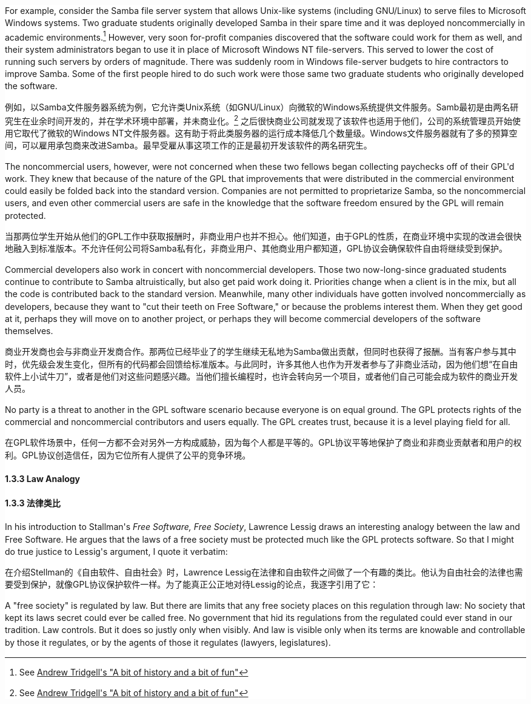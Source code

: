 For example, consider the Samba file server system that allows Unix-like systems (including GNU/Linux) to serve files to Microsoft Windows systems. Two graduate students originally developed Samba in their spare time and it was deployed noncommercially in academic environments.[^9] However, very soon for-profit
companies discovered that the software could work for them as well, and their system administrators began to use it in place of Microsoft Windows NT file-servers. This served to lower the cost of running such servers by orders of magnitude. There was suddenly room in Windows file-server budgets to hire contractors to improve Samba. Some of the first people hired to do such work were those same two graduate students who originally developed the software.

例如，以Samba文件服务器系统为例，它允许类Unix系统（如GNU/Linux）向微软的Windows系统提供文件服务。Samb最初是由两名研究生在业余时间开发的，并在学术环境中部署，并未商业化。[^9] 之后很快商业公司就发现了该软件也适用于他们，公司的系统管理员开始使用它取代了微软的Windows NT文件服务器。这有助于将此类服务器的运行成本降低几个数量级。Windows文件服务器就有了多的预算空间，可以雇用承包商来改进Samba。最早受雇从事这项工作的正是最初开发该软件的两名研究生。

[^9]: See [Andrew Tridgell's "A bit of history and a bit of fun"](http://turtle.ee.ncku.edu.tw/docs/samba/history)

[^9]: 详情请看[Andrew Tridgell的《一点历史，一份趣味》](http://turtle.ee.ncku.edu.tw/docs/samba/history)

The noncommercial users, however, were not concerned when these two fellows began collecting paychecks off of their GPL'd work. They knew that because of the nature of the GPL that improvements that were distributed in the commercial environment could easily be folded back into the standard version. Companies are not permitted to
proprietarize Samba, so the noncommercial users, and even other commercial users are safe in the knowledge that the software freedom ensured by the GPL will remain protected.

当那两位学生开始从他们的GPL工作中获取报酬时，非商业用户也并不担心。他们知道，由于GPL的性质，在商业环境中实现的改进会很快地融入到标准版本。不允许任何公司将Samba私有化，非商业用户、其他商业用户都知道，GPL协议会确保软件自由将继续受到保护。

Commercial developers also work in concert with noncommercial developers. Those two now-long-since graduated students continue to contribute to Samba altruistically, but also get paid work doing it. Priorities change when a client is in the mix, but all the code is contributed back to the standard version. Meanwhile, many other
individuals have gotten involved noncommercially as developers, because they want to "cut their teeth on Free Software," or because the problems interest them. When
they get good at it, perhaps they will move on to another project, or perhaps they will become commercial developers of the software themselves.

商业开发商也会与非商业开发商合作。那两位已经毕业了的学生继续无私地为Samba做出贡献，但同时也获得了报酬。当有客户参与其中时，优先级会发生变化，但所有的代码都会回馈给标准版本。与此同时，许多其他人也作为开发者参与了非商业活动，因为他们想“在自由软件上小试牛刀”，或者是他们对这些问题感兴趣。当他们擅长编程时，也许会转向另一个项目，或者他们自己可能会成为软件的商业开发人员。

No party is a threat to another in the GPL software scenario because everyone is on equal ground. The GPL protects rights of the commercial and noncommercial contributors and users equally. The GPL creates trust, because it is a level playing field for all.

在GPL软件场景中，任何一方都不会对另外一方构成威胁，因为每个人都是平等的。GPL协议平等地保护了商业和非商业贡献者和用户的权利。GPL协议创造信任，因为它位所有人提供了公平的竞争环境。

#### 1.3.3 Law Analogy

#### 1.3.3 法律类比

In his introduction to Stallman's *Free Software, Free Society*, Lawrence Lessig draws an interesting analogy between the law and Free Software. He argues that the laws of a free society must be protected much like the GPL protects software. So that I might do true justice to Lessig's argument, I quote it verbatim:

在介绍Stellman的《自由软件、自由社会》时，Lawrence Lessig在法律和自由软件之间做了一个有趣的类比。他认为自由社会的法律也需要受到保护，就像GPL协议保护软件一样。为了能真正公正地对待Lessig的论点，我逐字引用了它：

A "free society" is regulated by law. But there are limits that any free society places on this regulation through law: No society that kept its laws secret could ever be called free. No government that hid its regulations from the regulated could ever stand in our tradition. Law controls. But it does so justly only when visibly. And law is visible only when its terms are knowable and controllable by those it regulates, or by the agents of those it regulates (lawyers, legislatures).


[^1]: The political differences between the Free Software Movement and the Open Source Movement are documented on FSF's Web site at
[^1]: 自由软件运动和开源运动之间的政治分歧记录在FSF的网站上，网址为 <http://www.fsf.org/licensing/essays/free-software-for-freedom.html>.
[^2]: This is still commonly the case, though today there are additional ways of sharing Free Software.
[^2]: 现在这仍然是常见的情况，尽管现在已经有其他共享自由软件的方法。
[^3]: This statement is admittedly an oversimplification. Patents and trade secrets can cover software and make it effectively non-Free, and one can contract away their rights and freedoms regarding software, or source code can be practically obscured in binary-only distribution without reliance on any legal system. However, the primary control mechanism for software is copyright, and therefore this section focuses on how copyright restrictions make software proprietary.
[^3]: 诚然，这种说法过于简单化了。专利和商业秘密可以要求软件保密，使其成为非自由软件，并且可以通过合同剥夺他们在软件方面的权利和自由，或者源代码实际上可以在不依赖于任何法律制度的情况下，以二进制形式分发。但是，软件的主要控制机制是版权，因此本节重点讨论版权限制如何使软件成为专有软件。
[^4]: Copyright law in general also governs "public performance" of copyrighted works. There is no generally agreed definition for public performance of software and both GPLv2 and GPLv3 do not restrict public performance.
[^4]: 版权法一般也适用于版权作品的“公开性能”。对于软件的公开性能没有普遍认可的定义，GPLv2和GPLv3都不限制公开性能。
[^5]: Note that this is again an oversimplification; the complexities with this argument are discussed in Section [1.2.3.](#software-and-non-copyright-legal-regimes)
[^5]: 注意，这里又将情况给简化处理了；关于这一争论的复杂情况的讨论详见[1.2.3 章节](#software-and-non-copyright-legal-regimes)
[^6]: Copyleft communities' use of the term "strong copyleft" is undoubtedly imprecise. For example, most will call the GNU GPL a "strong copyleft" license, even though the GPL itself has various exceptions, such as the [GPLv3's system library exception](#the-system-library-exception) written into the text of the license itself. Furthermore, the copyleft community continues to debate where the a license cross the line from "strong copyleft" to "license that fails to respect software freedom", although ultimately these debates are actually regarding whether the license fits [Free Software definition](#the-free-software-definition) at all.
[^6]: Copyleft社区使用术语“强copyleft”无疑是不准确的。例如，大多数人会认为GNU GPL是“强copyleft”许可证，但其实GPL本身有多种例外情况，比如许可证文本中的[GPLv3的系统库例外情况](#the-system-library-exception)。此外，copyleft社区一直在争论许可证从“强copyleft”到“不尊重软件自由的许可证”之间的界限，尽管最终这些争论实际上是关于许可证是否符合 [自由软件的定义](#the-free-software-definition)
[^7]: See [6,](#_bookmark68) [7.5,](#gplv2-7-give-software-liberty-or-give-it-death) [9.14](#gplv3-11-explicit-patent-licensing) for more discussion on how
[^7]: 有关专利制度如何与copyleft交互的更多讨论，请参见[第6章](#_bookmark68)、[第7.5节](#gplv2-7-give-software-liberty-or-give-it-death)和[第9.14节](#gplv3-11-explicit-patent-licensing)，也请阅读Richard M. Stallman的文章 [*如果无法消除软件专利的影响就限制它吧*](http://www.wired.com/opinion/2012/11/richard-stallman-software-patents)，了解有关这些专利给社会带来的问题的更多信息。
[^8]: See [9.5](#gplv3s-views-on-drm-and-device-lock-down) for more information on how GPL deals with this issue.
[^8]: 想要了解GPL如何处理这类问题，可以查看[第9.5节](#gplv3s-views-on-drm-and-device-lock-down)
[^10]: This quotation is Copyright c 2002, Lawrence Lessig. It is licensed under the terms of [the "Attribution License" version 1.0](http://creativecommons.org/licenses/by/1.0/) or any later version as published by Creative Commons.
[^10]: 此引文版权所有c 2002, Lawrence Lessig. 它根据[“署名许可”版本1.0](http://creativecommons.org/licenses/by/1.0/)或Createive Comments 发布的任何更新条款获得许可。
[^1]: RMS writes more fully about this topic in his essay entitled simply [*The GNU Project*](http://www.gnu.org/gnu/thegnuproject.html) . For those who want to hear the story in his own voice, [speech recordings](http://audio-video.gnu.org/audio/) of his talk, *The Free Software Movement and the GNU/Linux Operating System* are also widely available
[^2]: The announcement of GPLv1 was published in the [GNU's Bulletin, vol 1, number 6 dated January 1989.](http://www.gnu.org/bulletins/bull6.html#SEC8) (Thanks very much to Andy Tai for his [consolidation of research on the history of the pre-v1 GPL's.)](http://www.free-soft.org/gpl_history/)
[^2]: GPLv1的公告发表在1989年1月的[GNU公报第1卷第6期](http://www.gnu.org/bulletins/bull6.html#SEC8)。(非常感谢Andy Tai[对GPL v1之前的历史进行的整合研究](http://www.free-soft.org/gpl_history/)。)
[^3]: It remains an interesting accident of history that the early BSD problematic "advertising clause" (discussion of which is somewhat beyond the scope of this tutorial) lives on into current day, simply because while the University of California at Berkeley gave unilateral permission to remove the clause from *its* copyrighted works, others who adapted the BSD license with their own names in place of UC-Berkeley's never have.
[^3]: 早期BSD有问题的“广告条款”(关于它的讨论在某种程度上超出了本指南的范围)直到今天依然存在，这一直是历史上一个有趣的偶然事件，仅仅是因为当加州大学伯克利分校单方面允许从其受著作权保护的作品中删除该条款时，那些修改BSD许可证时用自己的名字代替加州大学伯克利分校的其他组织却从来没有这样做。
[^4]: We're all just grateful that the FSF also opposes business method patents, since the FSF's patent on a "method for reusable licensing infrastructure" would have not expired until 2006!
[^4]: 我们都很感激FSF也反对商业方法专利，因为FSF的专利作为一种“可重复使用的基础许可模式”到2006年才失效！